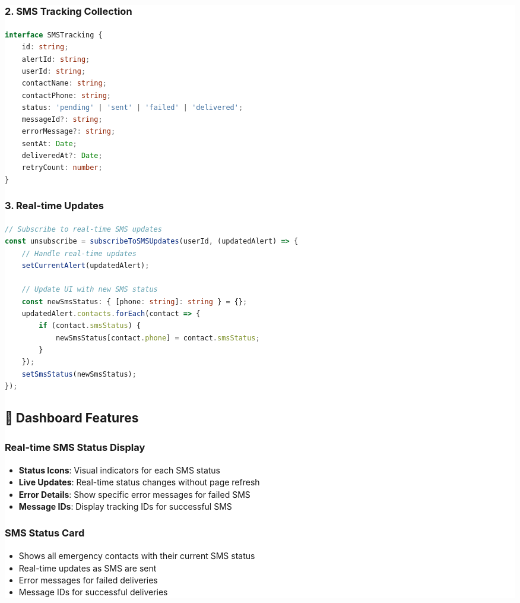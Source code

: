 ```typescript
```

### **2. SMS Tracking Collection**

```typescript
interface SMSTracking {
    id: string;
    alertId: string;
    userId: string;
    contactName: string;
    contactPhone: string;
    status: 'pending' | 'sent' | 'failed' | 'delivered';
    messageId?: string;
    errorMessage?: string;
    sentAt: Date;
    deliveredAt?: Date;
    retryCount: number;
}
```

### **3. Real-time Updates**

```typescript
// Subscribe to real-time SMS updates
const unsubscribe = subscribeToSMSUpdates(userId, (updatedAlert) => {
    // Handle real-time updates
    setCurrentAlert(updatedAlert);
    
    // Update UI with new SMS status
    const newSmsStatus: { [phone: string]: string } = {};
    updatedAlert.contacts.forEach(contact => {
        if (contact.smsStatus) {
            newSmsStatus[contact.phone] = contact.smsStatus;
        }
    });
    setSmsStatus(newSmsStatus);
});
```

## 🎯 Dashboard Features

### **Real-time SMS Status Display**
- **Status Icons**: Visual indicators for each SMS status
- **Live Updates**: Real-time status changes without page refresh
- **Error Details**: Show specific error messages for failed SMS
- **Message IDs**: Display tracking IDs for successful SMS

### **SMS Status Card**
- Shows all emergency contacts with their current SMS status
- Real-time updates as SMS are sent
- Error messages for failed deliveries
- Message IDs for successful deliveries
